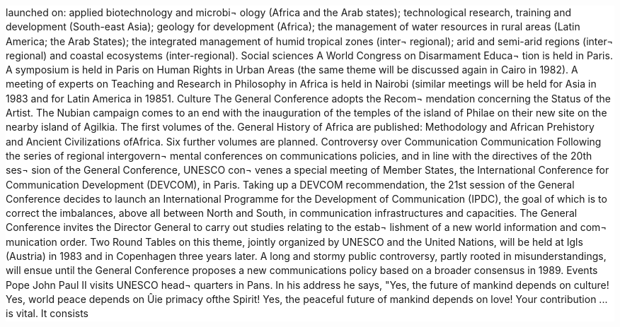 launched on: applied biotechnology and microbi¬
ology (Africa and the Arab states); technological
research, training and development (South-east
Asia); geology for development (Africa); the
management of water resources in rural areas
(Latin America; the Arab States); the integrated
management of humid tropical zones (inter¬
regional); arid and semi-arid regions (inter¬
regional) and coastal ecosystems (inter-regional).
Social sciences
A World Congress on Disarmament Educa¬
tion is held in Paris.
A symposium is held in Paris on Human
Rights in Urban Areas (the same theme will be
discussed again in Cairo in 1982).
A meeting of experts on Teaching and
Research in Philosophy in Africa is held in
Nairobi (similar meetings will be held for Asia
in 1983 and for Latin America in 19851.
Culture
The General Conference adopts the Recom¬
mendation concerning the Status of the Artist.
The Nubian campaign comes to an end with
the inauguration of the temples of the island of
Philae on their new site on the nearby island of
Agilkia.
The first volumes of the. General History of
Africa are published: Methodology and African
Prehistory and Ancient Civilizations ofAfrica. Six
further volumes are planned.
Controversy over Communication
Communication
Following the series of regional intergovern¬
mental conferences on communications policies,
and in line with the directives of the 20th ses¬
sion of the General Conference, UNESCO con¬
venes a special meeting of Member States, the
International Conference for Communication
Development (DEVCOM), in Paris.
Taking up a DEVCOM recommendation, the
21st session of the General Conference decides
to launch an International Programme for the
Development of Communication (IPDC), the
goal of which is to correct the imbalances, above
all between North and South, in communication
infrastructures and capacities.
The General Conference invites the Director
General to carry out studies relating to the estab¬
lishment of a new world information and com¬
munication order. Two Round Tables on this
theme, jointly organized by UNESCO and the
United Nations, will be held at Igls (Austria) in
1983 and in Copenhagen three years later. A long
and stormy public controversy, partly rooted in
misunderstandings, will ensue until the General
Conference proposes a new communications
policy based on a broader consensus in 1989.
Events
Pope John Paul II visits UNESCO head¬
quarters in Pans. In his address he says, "Yes,
the future of mankind depends on culture! Yes,
world peace depends on Ûie primacy ofthe Spirit!
Yes, the peaceful future of mankind depends on
love! Your contribution ... is vital. It consists